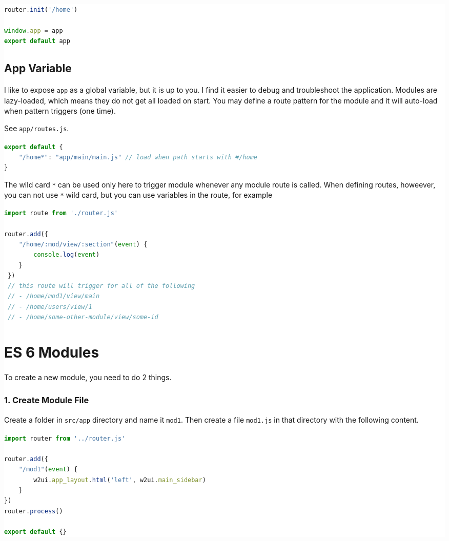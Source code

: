 ```js
router.init('/home')

window.app = app
export default app
```

## App Variable

I like to expose `app` as a global variable, but it is up to you. I find it easier to debug and troubleshoot the application. Modules are lazy-loaded, which means they do not get all loaded on start. You may define a route pattern for the module and it will auto-load when pattern triggers (one time).

See `app/routes.js`.
```js
export default {
    "/home*": "app/main/main.js" // load when path starts with #/home
}
````
The wild card `*` can be used only here to trigger module whenever any module route is called. When defining routes, howeever, you can not use `*` wild card, but you can use variables in the route, for example
```js
import route from './router.js'

router.add({
    "/home/:mod/view/:section"(event) {
        console.log(event)
    }
 })
 // this route will trigger for all of the following
 // - /home/mod1/view/main
 // - /home/users/view/1
 // - /home/some-other-module/view/some-id
```

# ES 6 Modules

To create a new module, you need to do 2 things.

### 1. Create Module File

Create a folder in `src/app` directory and name it `mod1`. Then create a file `mod1.js` in that directory with the following content.
```js
import router from '../router.js'

router.add({
    "/mod1"(event) {
        w2ui.app_layout.html('left', w2ui.main_sidebar)
    }
})
router.process()

export default {}
```
